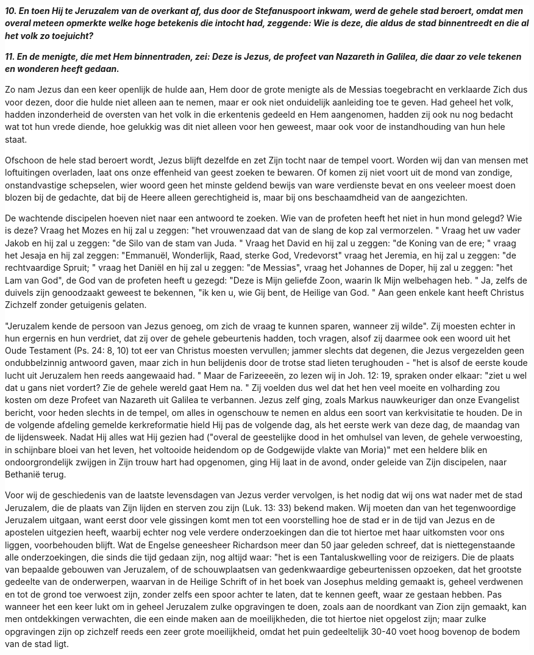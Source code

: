 ***10. En toen Hij te Jeruzalem van de overkant af, dus door de Stefanuspoort inkwam, werd de gehele stad beroert, omdat men overal meteen opmerkte welke hoge betekenis die intocht had, zeggende: Wie is deze, die aldus de stad binnentreedt en die al het volk zo toejuicht?***

***11. En de menigte, die met Hem binnentraden, zei: Deze is Jezus, de profeet van Nazareth in Galilea, die daar zo vele tekenen en wonderen heeft gedaan.***

Zo nam Jezus dan een keer openlijk de hulde aan, Hem door de grote menigte als de Messias toegebracht en verklaarde Zich dus voor dezen, door die hulde niet alleen aan te nemen, maar er ook niet onduidelijk aanleiding toe te geven. Had geheel het volk, hadden inzonderheid de oversten van het volk in die erkentenis gedeeld en Hem aangenomen, hadden zij ook nu nog bedacht wat tot hun vrede diende, hoe gelukkig was dit niet alleen voor hen geweest, maar ook voor de instandhouding van hun hele staat.

Ofschoon de hele stad beroert wordt, Jezus blijft dezelfde en zet Zijn tocht naar de tempel voort. Worden wij dan van mensen met loftuitingen overladen, laat ons onze effenheid van geest zoeken te bewaren. Of komen zij niet voort uit de mond van zondige, onstandvastige schepselen, wier woord geen het minste geldend bewijs van ware verdienste bevat en ons veeleer moest doen blozen bij de gedachte, dat bij de Heere alleen gerechtigheid is, maar bij ons beschaamdheid van de aangezichten.

De wachtende discipelen hoeven niet naar een antwoord te zoeken. Wie van de profeten heeft het niet in hun mond gelegd? Wie is deze? Vraag het Mozes en hij zal u zeggen: "het vrouwenzaad dat van de slang de kop zal vermorzelen. " Vraag het uw vader Jakob en hij zal u zeggen: "de Silo van de stam van Juda. " Vraag het David en hij zal u zeggen: "de Koning van de ere; " vraag het Jesaja en hij zal zeggen: "Emmanuël, Wonderlijk, Raad, sterke God, Vredevorst" vraag het Jeremia, en hij zal u zeggen: "de rechtvaardige Spruit; " vraag het Daniël en hij zal u zeggen: "de Messias", vraag het Johannes de Doper, hij zal u zeggen: "het Lam van God", de God van de profeten heeft u gezegd: "Deze is Mijn geliefde Zoon, waarin Ik Mijn welbehagen heb. " Ja, zelfs de duivels zijn genoodzaakt geweest te bekennen, "ik ken u, wie Gij bent, de Heilige van God. " Aan geen enkele kant heeft Christus Zichzelf zonder getuigenis gelaten.

"Jeruzalem kende de persoon van Jezus genoeg, om zich de vraag te kunnen sparen, wanneer zij wilde". Zij moesten echter in hun ergernis en hun verdriet, dat zij over de gehele gebeurtenis hadden, toch vragen, alsof zij daarmee ook een woord uit het Oude Testament (Ps. 24: 8, 10) tot eer van Christus moesten vervullen; jammer slechts dat degenen, die Jezus vergezelden geen ondubbelzinnig antwoord gaven, maar zich in hun belijdenis door de trotse stad lieten terughouden - "het is alsof de eerste koude lucht uit Jeruzalem hen reeds aangewaaid had. " Maar de Farizeeeën, zo lezen wij in Joh. 12: 19, spraken onder elkaar: "ziet u wel dat u gans niet vordert? Zie de gehele wereld gaat Hem na. " Zij voelden dus wel dat het hen veel moeite en volharding zou kosten om deze Profeet van Nazareth uit Galilea te verbannen. Jezus zelf ging, zoals Markus nauwkeuriger dan onze Evangelist bericht, voor heden slechts in de tempel, om alles in ogenschouw te nemen en aldus een soort van kerkvisitatie te houden. De in de volgende afdeling gemelde kerkreformatie hield Hij pas de volgende dag, als het eerste werk van deze dag, de maandag van de lijdensweek. Nadat Hij alles wat Hij gezien had ("overal de geestelijke dood in het omhulsel van leven, de gehele verwoesting, in schijnbare bloei van het leven, het voltooide heidendom op de Godgewijde vlakte van Moria)" met een heldere blik en ondoorgrondelijk zwijgen in Zijn trouw hart had opgenomen, ging Hij laat in de avond, onder geleide van Zijn discipelen, naar Bethanië terug.

Voor wij de geschiedenis van de laatste levensdagen van Jezus verder vervolgen, is het nodig dat wij ons wat nader met de stad Jeruzalem, die de plaats van Zijn lijden en sterven zou zijn (Luk. 13: 33) bekend maken. Wij moeten dan van het tegenwoordige Jeruzalem uitgaan, want eerst door vele gissingen komt men tot een voorstelling hoe de stad er in de tijd van Jezus en de apostelen uitgezien heeft, waarbij echter nog vele verdere onderzoekingen dan die tot hiertoe met haar uitkomsten voor ons liggen, voorbehouden blijft. Wat de Engelse geneesheer Richardson meer dan 50 jaar geleden schreef, dat is niettegenstaande alle onderzoekingen, die sinds die tijd gedaan zijn, nog altijd waar: "het is een Tantaluskwelling voor de reizigers. Die de plaats van bepaalde gebouwen van Jeruzalem, of de schouwplaatsen van gedenkwaardige gebeurtenissen opzoeken, dat het grootste gedeelte van de onderwerpen, waarvan in de Heilige Schrift of in het boek van Josephus melding gemaakt is, geheel verdwenen en tot de grond toe verwoest zijn, zonder zelfs een spoor achter te laten, dat te kennen geeft, waar ze gestaan hebben. Pas wanneer het een keer lukt om in geheel Jeruzalem zulke opgravingen te doen, zoals aan de noordkant van Zion zijn gemaakt, kan men ontdekkingen verwachten, die een einde maken aan de moeilijkheden, die tot hiertoe niet opgelost zijn; maar zulke opgravingen zijn op zichzelf reeds een zeer grote moeilijkheid, omdat het puin gedeeltelijk 30-40 voet hoog bovenop de bodem van de stad ligt.
